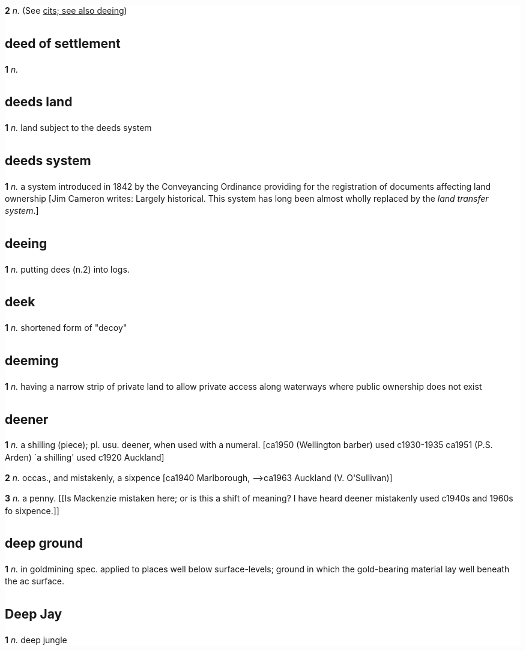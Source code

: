  
<b>2</b> <i>n.</i> (See [cits; see also deeing](../dict/C#cits;-see-also-deeing))

## deed of settlement
 
<b>1</b> <i>n.</i>

## deeds land
 
<b>1</b> <i>n.</i> land subject to the deeds system

## deeds system
 
<b>1</b> <i>n.</i> a system introduced in 1842 by the Conveyancing Ordinance providing for the registration of documents affecting land ownership [Jim Cameron writes: Largely historical. This system has long been almost wholly replaced by the <i>land transfer system</i>.]

## deeing
 
<b>1</b> <i>n.</i> putting dees (n.2) into logs.

## deek
 
<b>1</b> <i>n.</i> shortened form of "decoy"

## deeming
 
<b>1</b> <i>n.</i> having a narrow strip of private land to allow private access along waterways where public ownership does not exist

## deener
 
<b>1</b> <i>n.</i> a shilling (piece); pl. usu. deener, when used with a numeral. [ca1950 (Wellington barber) used c1930-1935 ca1951 (P.S. Arden) `a shilling' used c1920 Auckland]

 
<b>2</b> <i>n.</i> occas., and mistakenly, a sixpence [ca1940 Marlborough, -->ca1963 Auckland (V. O'Sullivan)]

 
<b>3</b> <i>n.</i> a penny. [[Is Mackenzie mistaken here; or is this a shift of meaning? I have heard deener mistakenly used c1940s and 1960s fo sixpence.]]

## deep ground
 
<b>1</b> <i>n.</i> in goldmining spec. applied to places well below surface-levels; ground in which the gold-bearing material lay well beneath the ac surface.

## Deep Jay
 
<b>1</b> <i>n.</i> deep jungle
